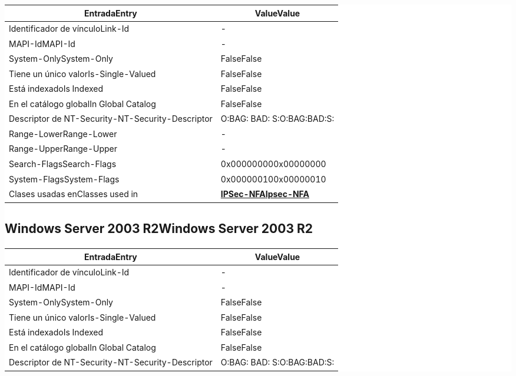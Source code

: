 

| <span data-ttu-id="c19d6-153">Entrada</span><span class="sxs-lookup"><span data-stu-id="c19d6-153">Entry</span></span> | <span data-ttu-id="c19d6-154">Value</span><span class="sxs-lookup"><span data-stu-id="c19d6-154">Value</span></span> |
|------------------------|--------------------------------------------|
| <span data-ttu-id="c19d6-155">Identificador de vínculo</span><span class="sxs-lookup"><span data-stu-id="c19d6-155">Link-Id</span></span>                | \-                                         |
| <span data-ttu-id="c19d6-156">MAPI-Id</span><span class="sxs-lookup"><span data-stu-id="c19d6-156">MAPI-Id</span></span>                | \-                                         |
| <span data-ttu-id="c19d6-157">System-Only</span><span class="sxs-lookup"><span data-stu-id="c19d6-157">System-Only</span></span>            | <span data-ttu-id="c19d6-158">False</span><span class="sxs-lookup"><span data-stu-id="c19d6-158">False</span></span>                                      |
| <span data-ttu-id="c19d6-159">Tiene un único valor</span><span class="sxs-lookup"><span data-stu-id="c19d6-159">Is-Single-Valued</span></span>       | <span data-ttu-id="c19d6-160">False</span><span class="sxs-lookup"><span data-stu-id="c19d6-160">False</span></span>                                      |
| <span data-ttu-id="c19d6-161">Está indexado</span><span class="sxs-lookup"><span data-stu-id="c19d6-161">Is Indexed</span></span>             | <span data-ttu-id="c19d6-162">False</span><span class="sxs-lookup"><span data-stu-id="c19d6-162">False</span></span>                                      |
| <span data-ttu-id="c19d6-163">En el catálogo global</span><span class="sxs-lookup"><span data-stu-id="c19d6-163">In Global Catalog</span></span>      | <span data-ttu-id="c19d6-164">False</span><span class="sxs-lookup"><span data-stu-id="c19d6-164">False</span></span>                                      |
| <span data-ttu-id="c19d6-165">Descriptor de NT-Security-</span><span class="sxs-lookup"><span data-stu-id="c19d6-165">NT-Security-Descriptor</span></span> | <span data-ttu-id="c19d6-166">O:BAG: BAD: S:</span><span class="sxs-lookup"><span data-stu-id="c19d6-166">O:BAG:BAD:S:</span></span>                               |
| <span data-ttu-id="c19d6-167">Range-Lower</span><span class="sxs-lookup"><span data-stu-id="c19d6-167">Range-Lower</span></span>            | \-                                         |
| <span data-ttu-id="c19d6-168">Range-Upper</span><span class="sxs-lookup"><span data-stu-id="c19d6-168">Range-Upper</span></span>            | \-                                         |
| <span data-ttu-id="c19d6-169">Search-Flags</span><span class="sxs-lookup"><span data-stu-id="c19d6-169">Search-Flags</span></span>           | <span data-ttu-id="c19d6-170">0x00000000</span><span class="sxs-lookup"><span data-stu-id="c19d6-170">0x00000000</span></span>                                 |
| <span data-ttu-id="c19d6-171">System-Flags</span><span class="sxs-lookup"><span data-stu-id="c19d6-171">System-Flags</span></span>           | <span data-ttu-id="c19d6-172">0x00000010</span><span class="sxs-lookup"><span data-stu-id="c19d6-172">0x00000010</span></span>                                 |
| <span data-ttu-id="c19d6-173">Clases usadas en</span><span class="sxs-lookup"><span data-stu-id="c19d6-173">Classes used in</span></span>        | [<span data-ttu-id="c19d6-174">**IPSec-NFA**</span><span class="sxs-lookup"><span data-stu-id="c19d6-174">**Ipsec-NFA**</span></span>](c-ipsecnfa.md)<br/> |



## <a name="windows-server-2003-r2"></a><span data-ttu-id="c19d6-175">Windows Server 2003 R2</span><span class="sxs-lookup"><span data-stu-id="c19d6-175">Windows Server 2003 R2</span></span>



| <span data-ttu-id="c19d6-176">Entrada</span><span class="sxs-lookup"><span data-stu-id="c19d6-176">Entry</span></span> | <span data-ttu-id="c19d6-177">Value</span><span class="sxs-lookup"><span data-stu-id="c19d6-177">Value</span></span> |
|------------------------|--------------------------------------------|
| <span data-ttu-id="c19d6-178">Identificador de vínculo</span><span class="sxs-lookup"><span data-stu-id="c19d6-178">Link-Id</span></span>                | \-                                         |
| <span data-ttu-id="c19d6-179">MAPI-Id</span><span class="sxs-lookup"><span data-stu-id="c19d6-179">MAPI-Id</span></span>                | \-                                         |
| <span data-ttu-id="c19d6-180">System-Only</span><span class="sxs-lookup"><span data-stu-id="c19d6-180">System-Only</span></span>            | <span data-ttu-id="c19d6-181">False</span><span class="sxs-lookup"><span data-stu-id="c19d6-181">False</span></span>                                      |
| <span data-ttu-id="c19d6-182">Tiene un único valor</span><span class="sxs-lookup"><span data-stu-id="c19d6-182">Is-Single-Valued</span></span>       | <span data-ttu-id="c19d6-183">False</span><span class="sxs-lookup"><span data-stu-id="c19d6-183">False</span></span>                                      |
| <span data-ttu-id="c19d6-184">Está indexado</span><span class="sxs-lookup"><span data-stu-id="c19d6-184">Is Indexed</span></span>             | <span data-ttu-id="c19d6-185">False</span><span class="sxs-lookup"><span data-stu-id="c19d6-185">False</span></span>                                      |
| <span data-ttu-id="c19d6-186">En el catálogo global</span><span class="sxs-lookup"><span data-stu-id="c19d6-186">In Global Catalog</span></span>      | <span data-ttu-id="c19d6-187">False</span><span class="sxs-lookup"><span data-stu-id="c19d6-187">False</span></span>                                      |
| <span data-ttu-id="c19d6-188">Descriptor de NT-Security-</span><span class="sxs-lookup"><span data-stu-id="c19d6-188">NT-Security-Descriptor</span></span> | <span data-ttu-id="c19d6-189">O:BAG: BAD: S:</span><span class="sxs-lookup"><span data-stu-id="c19d6-189">O:BAG:BAD:S:</span></span>                               |